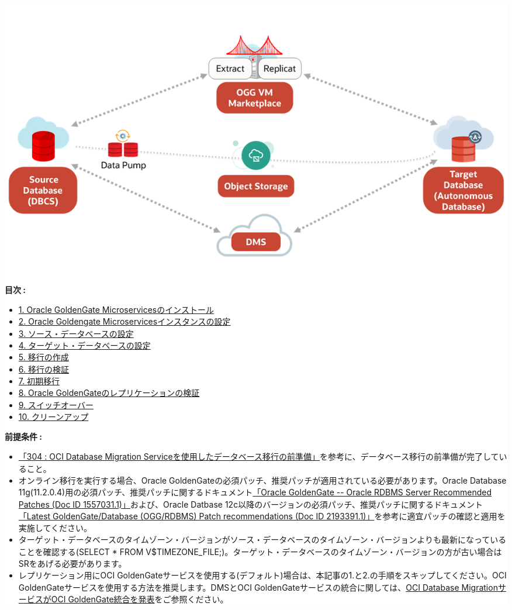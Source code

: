 ![](2022-03-24-09-40-50.png)

**目次 :**
  + [1. Oracle GoldenGate Microservicesのインストール](#anchor1)
  + [2. Oracle Goldengate Microservicesインスタンスの設定](#anchor2)
  + [3. ソース・データベースの設定](#anchor3)
  + [4. ターゲット・データベースの設定](#anchor4)
  + [5. 移行の作成](#anchor5)
  + [6. 移行の検証](#anchor6)
  + [7. 初期移行](#anchor7)
  + [8. Oracle GoldenGateのレプリケーションの検証](#anchor8)
  + [9. スイッチオーバー](#anchor9)
  + [10. クリーンアップ](#anchor10)


**前提条件 :**
+ [「304 : OCI Database Migration Serviceを使用したデータベース移行の前準備」](../adb304-database-migration-prep)を参考に、データベース移行の前準備が完了していること。
+ オンライン移行を実行する場合、Oracle GoldenGateの必須パッチ、推奨パッチが適用されている必要があります。Oracle Database 11g(11.2.0.4)用の必須パッチ、推奨パッチに関するドキュメント[「Oracle GoldenGate -- Oracle RDBMS Server Recommended Patches (Doc ID 1557031.1)」](https://mosemp.us.oracle.com/epmos/faces/DocumentDisplay?_afrLoop=171610622943228&id=1557031.1&_afrWindowMode=0&_adf.ctrl-state=ysobl98cz_4)および、Oracle Datbase 12c以降のバージョンの必須パッチ、推奨パッチに関するドキュメント[「Latest GoldenGate/Database (OGG/RDBMS) Patch recommendations (Doc ID 2193391.1)」](https://support.oracle.com/epmos/faces/DocumentDisplay?_afrLoop=168484936828414&parent=DOCUMENT&sourceId=1557031.1&id=2193391.1&_afrWindowMode=0&_adf.ctrl-state=4xfa5h2e8_4)を参考に適宜パッチの確認と適用を実施してください。
+ ターゲット・データベースのタイムゾーン・バージョンがソース・データベースのタイムゾーン・バージョンよりも最新になっていることを確認する(SELECT * FROM V$TIMEZONE_FILE;)。ターゲット・データベースのタイムゾーン・バージョンの方が古い場合はSRをあげる必要があります。
+ レプリケーション用にOCI GoldenGateサービスを使用する(デフォルト)場合は、本記事の1.と2.の手順をスキップしてください。OCI GoldenGateサービスを使用する方法を推奨します。DMSとOCI GoldenGateサービスの統合に関しては、[OCI Database MigrationサービスがOCI GoldenGate統合を発表](https://blogs.oracle.com/oracle4engineer/post/ja-oci-db-migration-announces-oci-gg-integration)をご参照ください。
